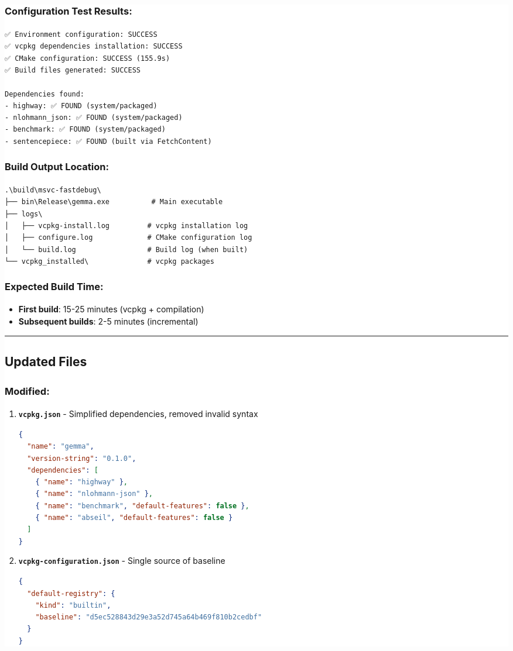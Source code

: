 ### Configuration Test Results:

```
✅ Environment configuration: SUCCESS
✅ vcpkg dependencies installation: SUCCESS  
✅ CMake configuration: SUCCESS (155.9s)
✅ Build files generated: SUCCESS

Dependencies found:
- highway: ✅ FOUND (system/packaged)
- nlohmann_json: ✅ FOUND (system/packaged)  
- benchmark: ✅ FOUND (system/packaged)
- sentencepiece: ✅ FOUND (built via FetchContent)
```

### Build Output Location:
```
.\build\msvc-fastdebug\
├── bin\Release\gemma.exe          # Main executable
├── logs\
│   ├── vcpkg-install.log         # vcpkg installation log
│   ├── configure.log             # CMake configuration log  
│   └── build.log                 # Build log (when built)
└── vcpkg_installed\              # vcpkg packages
```

### Expected Build Time:
- **First build**: 15-25 minutes (vcpkg + compilation)
- **Subsequent builds**: 2-5 minutes (incremental)

---

## Updated Files

### Modified:
1. **`vcpkg.json`** - Simplified dependencies, removed invalid syntax
   ```json
   {
     "name": "gemma",
     "version-string": "0.1.0",
     "dependencies": [
       { "name": "highway" },
       { "name": "nlohmann-json" },
       { "name": "benchmark", "default-features": false },
       { "name": "abseil", "default-features": false }
     ]
   }
   ```

2. **`vcpkg-configuration.json`** - Single source of baseline
   ```json
   {
     "default-registry": {
       "kind": "builtin",
       "baseline": "d5ec528843d29e3a52d745a64b469f810b2cedbf"
     }
   }
   ```
